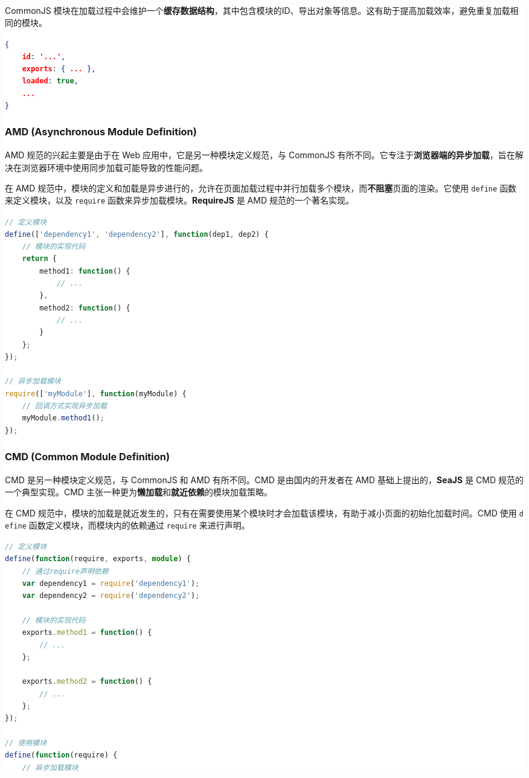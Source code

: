 CommonJS 模块在加载过程中会维护一个**缓存数据结构**，其中包含模块的ID、导出对象等信息。这有助于提高加载效率，避免重复加载相同的模块。

```json
{
    id: '...',
    exports: { ... },
    loaded: true,
    ...
}
```

### AMD (Asynchronous Module Definition)

AMD 规范的兴起主要是由于在 Web 应用中，它是另一种模块定义规范，与 CommonJS 有所不同。它专注于**浏览器端的异步加载**，旨在解决在浏览器环境中使用同步加载可能导致的性能问题。

在 AMD 规范中，模块的定义和加载是异步进行的，允许在页面加载过程中并行加载多个模块，而**不阻塞**页面的渲染。它使用 `define` 函数来定义模块，以及 `require` 函数来异步加载模块。**RequireJS** 是 AMD 规范的一个著名实现。

```typescript
// 定义模块
define(['dependency1', 'dependency2'], function(dep1, dep2) {
    // 模块的实现代码
    return {
        method1: function() {
            // ...
        },
        method2: function() {
            // ...
        }
    };
});

// 异步加载模块
require(['myModule'], function(myModule) {
    // 回调方式实现异步加载
    myModule.method1();
});
```

### CMD (Common Module Definition)

CMD 是另一种模块定义规范，与 CommonJS 和 AMD 有所不同。CMD 是由国内的开发者在 AMD 基础上提出的，**SeaJS** 是 CMD 规范的一个典型实现。CMD 主张一种更为**懒加载**和**就近依赖**的模块加载策略。

在 CMD 规范中，模块的加载是就近发生的，只有在需要使用某个模块时才会加载该模块，有助于减小页面的初始化加载时间。CMD 使用 `define` 函数定义模块，而模块内的依赖通过 `require` 来进行声明。

```typescript
// 定义模块
define(function(require, exports, module) {
    // 通过require声明依赖
    var dependency1 = require('dependency1');
    var dependency2 = require('dependency2');

    // 模块的实现代码
    exports.method1 = function() {
        // ...
    };

    exports.method2 = function() {
        // ...
    };
});

// 使用模块
define(function(require) {
    // 异步加载模块
```
